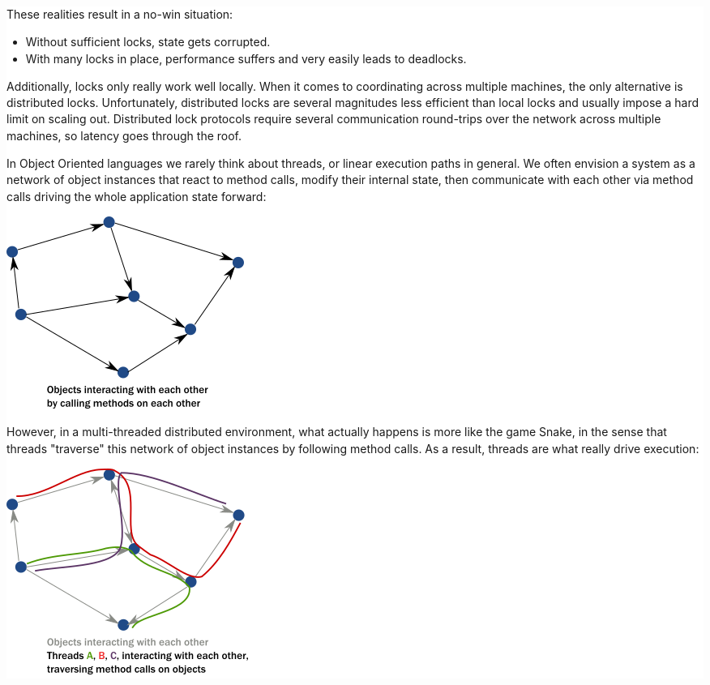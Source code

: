 These realities result in a no-win situation:

 * Without sufficient locks, state gets corrupted. 	
 * With many locks in place, performance suffers and very easily leads to deadlocks.

Additionally, locks only really work well locally. When it comes to coordinating across multiple machines, 
the only alternative is distributed locks. Unfortunately, distributed locks are several magnitudes less efficient 
than local locks and usually impose a hard limit on scaling out. Distributed lock protocols require several 
communication round-trips over the network across multiple machines, so latency goes through the roof.

In Object Oriented languages we rarely think about threads, or linear execution paths in general. 
We often envision a system as a network of object instances that react to method calls, modify their internal state, 
then communicate with each other via method calls driving the whole application state forward:

![network of interacting objects](diagrams/object_graph.png)

However, in a multi-threaded distributed environment, what actually happens is more like the game Snake, 
in the sense that threads "traverse" this network of object instances by following method calls. 
As a result, threads are what really drive execution:

![network of interactive objects traversed by threads](diagrams/object_graph_snakes.png)
